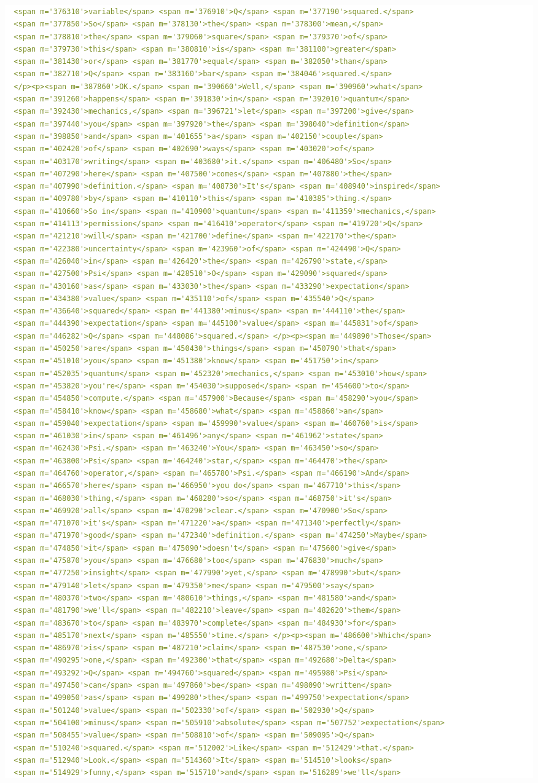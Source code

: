 ```yaml
  <span m='376310'>variable</span> <span m='376910'>Q</span> <span m='377190'>squared.</span>
  <span m='377850'>So</span> <span m='378130'>the</span> <span m='378300'>mean,</span>
  <span m='378810'>the</span> <span m='379060'>square</span> <span m='379370'>of</span>
  <span m='379730'>this</span> <span m='380810'>is</span> <span m='381100'>greater</span>
  <span m='381430'>or</span> <span m='381770'>equal</span> <span m='382050'>than</span>
  <span m='382710'>Q</span> <span m='383160'>bar</span> <span m='384046'>squared.</span>
  </p><p><span m='387860'>OK.</span> <span m='390660'>Well,</span> <span m='390960'>what</span>
  <span m='391260'>happens</span> <span m='391830'>in</span> <span m='392010'>quantum</span>
  <span m='392430'>mechanics,</span> <span m='396721'>let</span> <span m='397200'>give</span>
  <span m='397440'>you</span> <span m='397920'>the</span> <span m='398040'>definition</span>
  <span m='398850'>and</span> <span m='401655'>a</span> <span m='402150'>couple</span>
  <span m='402420'>of</span> <span m='402690'>ways</span> <span m='403020'>of</span>
  <span m='403170'>writing</span> <span m='403680'>it.</span> <span m='406480'>So</span>
  <span m='407290'>here</span> <span m='407500'>comes</span> <span m='407880'>the</span>
  <span m='407990'>definition.</span> <span m='408730'>It's</span> <span m='408940'>inspired</span>
  <span m='409780'>by</span> <span m='410110'>this</span> <span m='410385'>thing.</span>
  <span m='410660'>So in</span> <span m='410900'>quantum</span> <span m='411359'>mechanics,</span>
  <span m='414113'>permission</span> <span m='416410'>operator</span> <span m='419720'>Q</span>
  <span m='421210'>will</span> <span m='421700'>define</span> <span m='422170'>the</span>
  <span m='422380'>uncertainty</span> <span m='423960'>of</span> <span m='424490'>Q</span>
  <span m='426040'>in</span> <span m='426420'>the</span> <span m='426790'>state,</span>
  <span m='427500'>Psi</span> <span m='428510'>O</span> <span m='429090'>squared</span>
  <span m='430160'>as</span> <span m='433030'>the</span> <span m='433290'>expectation</span>
  <span m='434380'>value</span> <span m='435110'>of</span> <span m='435540'>Q</span>
  <span m='436640'>squared</span> <span m='441380'>minus</span> <span m='444110'>the</span>
  <span m='444390'>expectation</span> <span m='445100'>value</span> <span m='445831'>of</span>
  <span m='446282'>Q</span> <span m='448086'>squared.</span> </p><p><span m='449890'>Those</span>
  <span m='450250'>are</span> <span m='450430'>things</span> <span m='450790'>that</span>
  <span m='451010'>you</span> <span m='451380'>know</span> <span m='451750'>in</span>
  <span m='452035'>quantum</span> <span m='452320'>mechanics,</span> <span m='453010'>how</span>
  <span m='453820'>you're</span> <span m='454030'>supposed</span> <span m='454600'>to</span>
  <span m='454850'>compute.</span> <span m='457900'>Because</span> <span m='458290'>you</span>
  <span m='458410'>know</span> <span m='458680'>what</span> <span m='458860'>an</span>
  <span m='459040'>expectation</span> <span m='459990'>value</span> <span m='460760'>is</span>
  <span m='461030'>in</span> <span m='461496'>any</span> <span m='461962'>state</span>
  <span m='462430'>Psi.</span> <span m='463240'>You</span> <span m='463450'>so</span>
  <span m='463800'>Psi</span> <span m='464240'>star,</span> <span m='464470'>the</span>
  <span m='464760'>operator,</span> <span m='465780'>Psi.</span> <span m='466190'>And</span>
  <span m='466570'>here</span> <span m='466950'>you do</span> <span m='467710'>this</span>
  <span m='468030'>thing,</span> <span m='468280'>so</span> <span m='468750'>it's</span>
  <span m='469920'>all</span> <span m='470290'>clear.</span> <span m='470900'>So</span>
  <span m='471070'>it's</span> <span m='471220'>a</span> <span m='471340'>perfectly</span>
  <span m='471970'>good</span> <span m='472340'>definition.</span> <span m='474250'>Maybe</span>
  <span m='474850'>it</span> <span m='475090'>doesn't</span> <span m='475600'>give</span>
  <span m='475870'>you</span> <span m='476680'>too</span> <span m='476830'>much</span>
  <span m='477250'>insight</span> <span m='477990'>yet,</span> <span m='478990'>but</span>
  <span m='479140'>let</span> <span m='479350'>me</span> <span m='479500'>say</span>
  <span m='480370'>two</span> <span m='480610'>things,</span> <span m='481580'>and</span>
  <span m='481790'>we'll</span> <span m='482210'>leave</span> <span m='482620'>them</span>
  <span m='483670'>to</span> <span m='483970'>complete</span> <span m='484930'>for</span>
  <span m='485170'>next</span> <span m='485550'>time.</span> </p><p><span m='486600'>Which</span>
  <span m='486970'>is</span> <span m='487210'>claim</span> <span m='487530'>one,</span>
  <span m='490295'>one,</span> <span m='492300'>that</span> <span m='492680'>Delta</span>
  <span m='493292'>Q</span> <span m='494760'>squared</span> <span m='495980'>Psi</span>
  <span m='497450'>can</span> <span m='497860'>be</span> <span m='498090'>written</span>
  <span m='499050'>as</span> <span m='499280'>the</span> <span m='499750'>expectation</span>
  <span m='501240'>value</span> <span m='502330'>of</span> <span m='502930'>Q</span>
  <span m='504100'>minus</span> <span m='505910'>absolute</span> <span m='507752'>expectation</span>
  <span m='508455'>value</span> <span m='508810'>of</span> <span m='509095'>Q</span>
  <span m='510240'>squared.</span> <span m='512002'>Like</span> <span m='512429'>that.</span>
  <span m='512940'>Look.</span> <span m='514360'>It</span> <span m='514510'>looks</span>
  <span m='514929'>funny,</span> <span m='515710'>and</span> <span m='516289'>we'll</span>
```